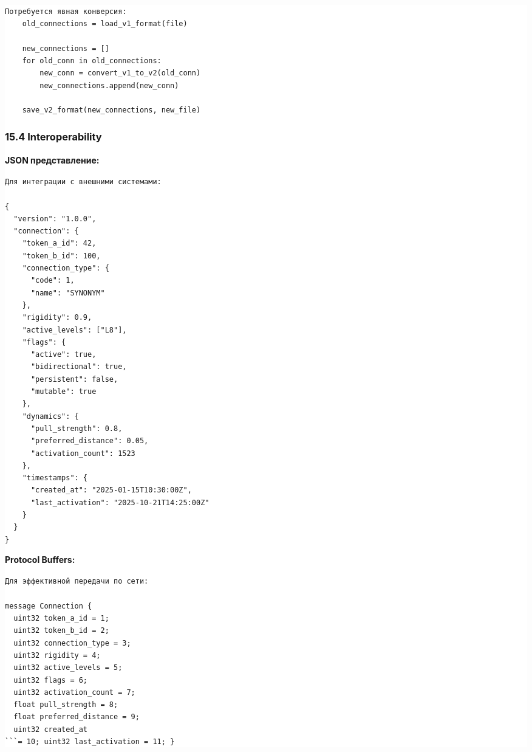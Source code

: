 ```
Потребуется явная конверсия:
    old_connections = load_v1_format(file)
    
    new_connections = []
    for old_conn in old_connections:
        new_conn = convert_v1_to_v2(old_conn)
        new_connections.append(new_conn)
    
    save_v2_format(new_connections, new_file)
```

### 15.4 Interoperability

**JSON представление:**

```
Для интеграции с внешними системами:

{
  "version": "1.0.0",
  "connection": {
    "token_a_id": 42,
    "token_b_id": 100,
    "connection_type": {
      "code": 1,
      "name": "SYNONYM"
    },
    "rigidity": 0.9,
    "active_levels": ["L8"],
    "flags": {
      "active": true,
      "bidirectional": true,
      "persistent": false,
      "mutable": true
    },
    "dynamics": {
      "pull_strength": 0.8,
      "preferred_distance": 0.05,
      "activation_count": 1523
    },
    "timestamps": {
      "created_at": "2025-01-15T10:30:00Z",
      "last_activation": "2025-10-21T14:25:00Z"
    }
  }
}
```

**Protocol Buffers:**

```
Для эффективной передачи по сети:

message Connection {
  uint32 token_a_id = 1;
  uint32 token_b_id = 2;
  uint32 connection_type = 3;
  uint32 rigidity = 4;
  uint32 active_levels = 5;
  uint32 flags = 6;
  uint32 activation_count = 7;
  float pull_strength = 8;
  float preferred_distance = 9;
  uint32 created_at
```= 10; uint32 last_activation = 11; }
```